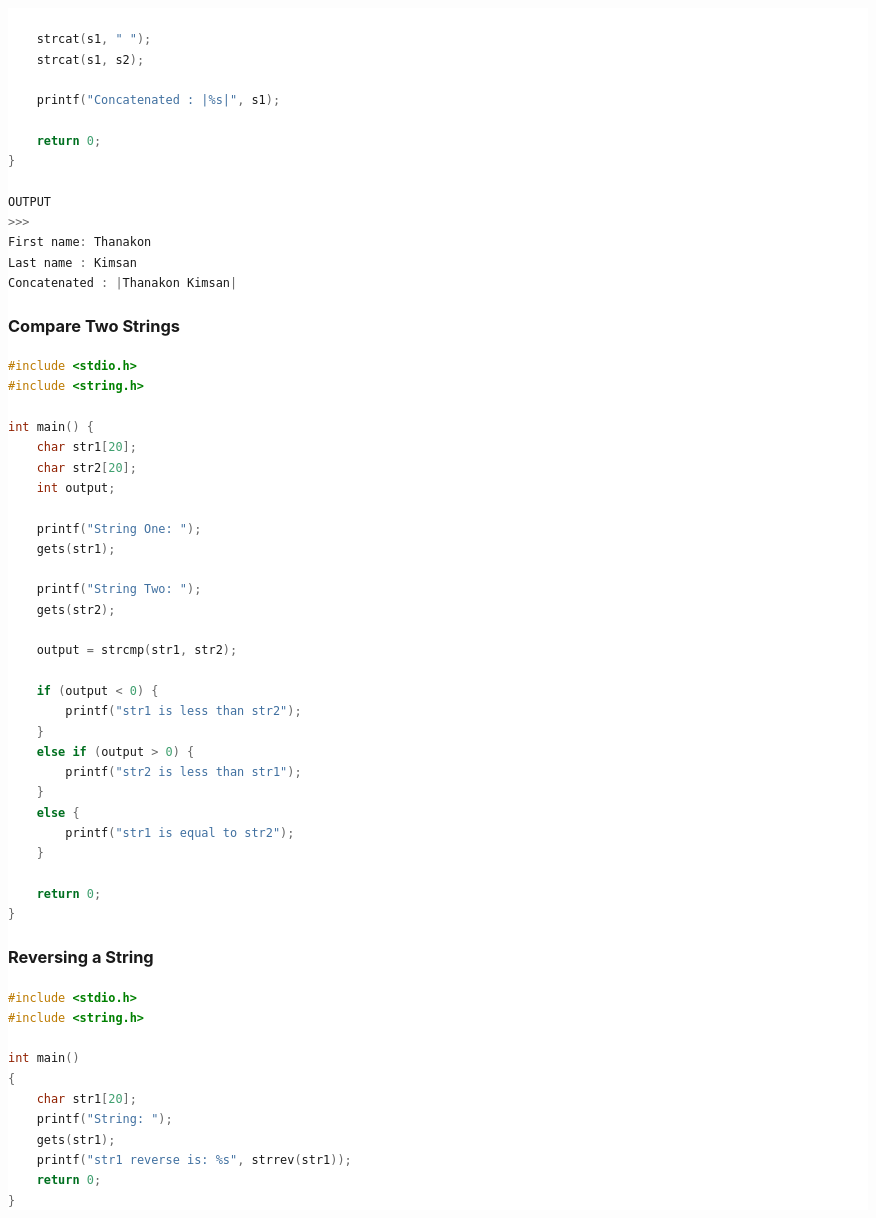 ```c

    strcat(s1, " ");
    strcat(s1, s2);

    printf("Concatenated : |%s|", s1);

    return 0;
}

OUTPUT
>>>
First name: Thanakon
Last name : Kimsan
Concatenated : |Thanakon Kimsan|
```

### Compare Two Strings

```c
#include <stdio.h>
#include <string.h>

int main() {
    char str1[20];
    char str2[20];
    int output;

    printf("String One: ");
    gets(str1);

    printf("String Two: ");
    gets(str2);

    output = strcmp(str1, str2);

    if (output < 0) {
        printf("str1 is less than str2");
    } 
    else if (output > 0) {
        printf("str2 is less than str1");
    }
    else {
        printf("str1 is equal to str2");
    }

    return 0;
}
```

### Reversing a String

```c
#include <stdio.h>
#include <string.h>

int main() 
{
    char str1[20];
    printf("String: ");
    gets(str1);
    printf("str1 reverse is: %s", strrev(str1));
    return 0;
}
```